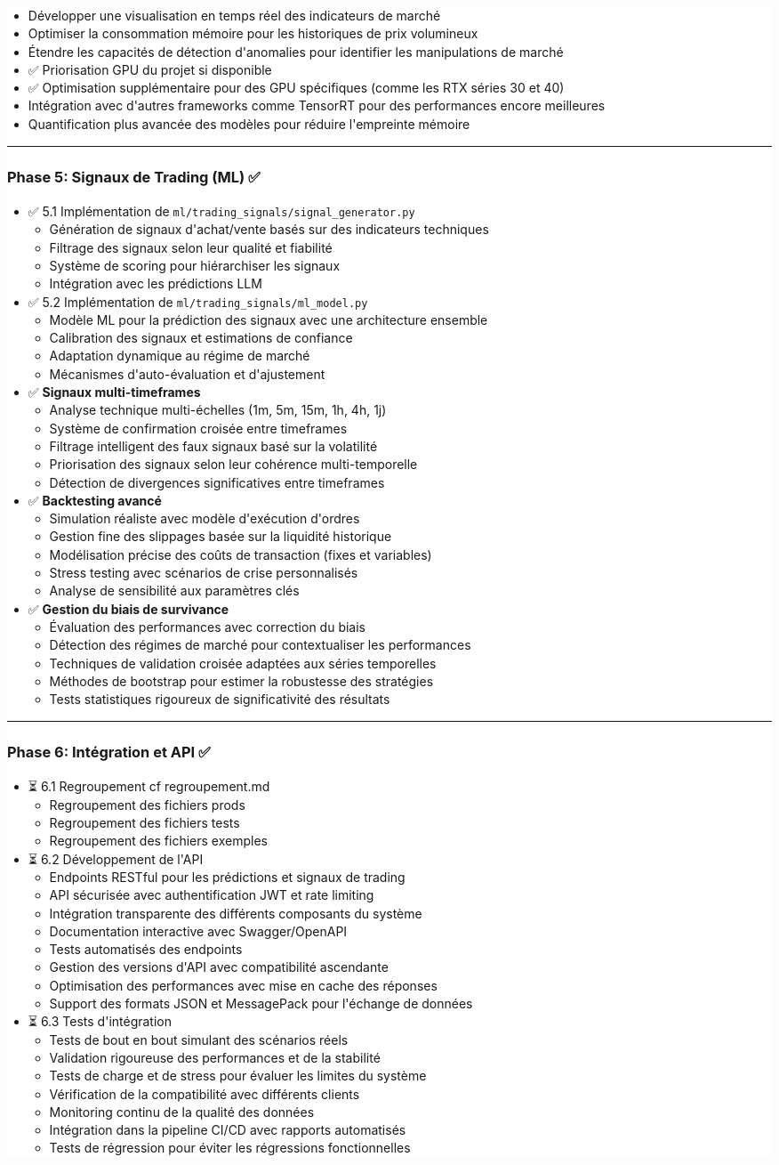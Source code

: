   - Développer une visualisation en temps réel des indicateurs de marché
  - Optimiser la consommation mémoire pour les historiques de prix volumineux
  - Étendre les capacités de détection d'anomalies pour identifier les manipulations de marché
- ✅ Priorisation GPU du projet si disponible
- ✅ Optimisation supplémentaire pour des GPU spécifiques (comme les RTX séries 30 et 40)
 - Intégration avec d'autres frameworks comme TensorRT pour des performances encore meilleures
 - Quantification plus avancée des modèles pour réduire l'empreinte mémoire

-----------------------------------------------------------------------------------------------------------------------

### Phase 5: Signaux de Trading (ML) ✅
- ✅ 5.1 Implémentation de `ml/trading_signals/signal_generator.py`
  - Génération de signaux d'achat/vente basés sur des indicateurs techniques
  - Filtrage des signaux selon leur qualité et fiabilité
  - Système de scoring pour hiérarchiser les signaux
  - Intégration avec les prédictions LLM
- ✅ 5.2 Implémentation de `ml/trading_signals/ml_model.py`
  - Modèle ML pour la prédiction des signaux avec une architecture ensemble
  - Calibration des signaux et estimations de confiance
  - Adaptation dynamique au régime de marché
  - Mécanismes d'auto-évaluation et d'ajustement
- ✅ **Signaux multi-timeframes**
  - Analyse technique multi-échelles (1m, 5m, 15m, 1h, 4h, 1j)
  - Système de confirmation croisée entre timeframes
  - Filtrage intelligent des faux signaux basé sur la volatilité
  - Priorisation des signaux selon leur cohérence multi-temporelle
  - Détection de divergences significatives entre timeframes
- ✅ **Backtesting avancé**  
  - Simulation réaliste avec modèle d'exécution d'ordres  
  - Gestion fine des slippages basée sur la liquidité historique  
  - Modélisation précise des coûts de transaction (fixes et variables)  
  - Stress testing avec scénarios de crise personnalisés  
  - Analyse de sensibilité aux paramètres clés
- ✅ **Gestion du biais de survivance**
  - Évaluation des performances avec correction du biais
  - Détection des régimes de marché pour contextualiser les performances
  - Techniques de validation croisée adaptées aux séries temporelles
  - Méthodes de bootstrap pour estimer la robustesse des stratégies
  - Tests statistiques rigoureux de significativité des résultats

-----------------------------------------------------------------------------------------------------------------------

### Phase 6: Intégration et API ✅
- ⏳ 6.1 Regroupement cf regroupement.md
  - Regroupement des fichiers prods
  - Regroupement des fichiers tests
  - Regroupement des fichiers exemples
- ⏳ 6.2 Développement de l'API
  - Endpoints RESTful pour les prédictions et signaux de trading
  - API sécurisée avec authentification JWT et rate limiting
  - Intégration transparente des différents composants du système
  - Documentation interactive avec Swagger/OpenAPI
  - Tests automatisés des endpoints
  - Gestion des versions d'API avec compatibilité ascendante
  - Optimisation des performances avec mise en cache des réponses
  - Support des formats JSON et MessagePack pour l'échange de données
- ⏳ 6.3 Tests d'intégration
  - Tests de bout en bout simulant des scénarios réels
  - Validation rigoureuse des performances et de la stabilité
  - Tests de charge et de stress pour évaluer les limites du système
  - Vérification de la compatibilité avec différents clients
  - Monitoring continu de la qualité des données
  - Intégration dans la pipeline CI/CD avec rapports automatisés
  - Tests de régression pour éviter les régressions fonctionnelles